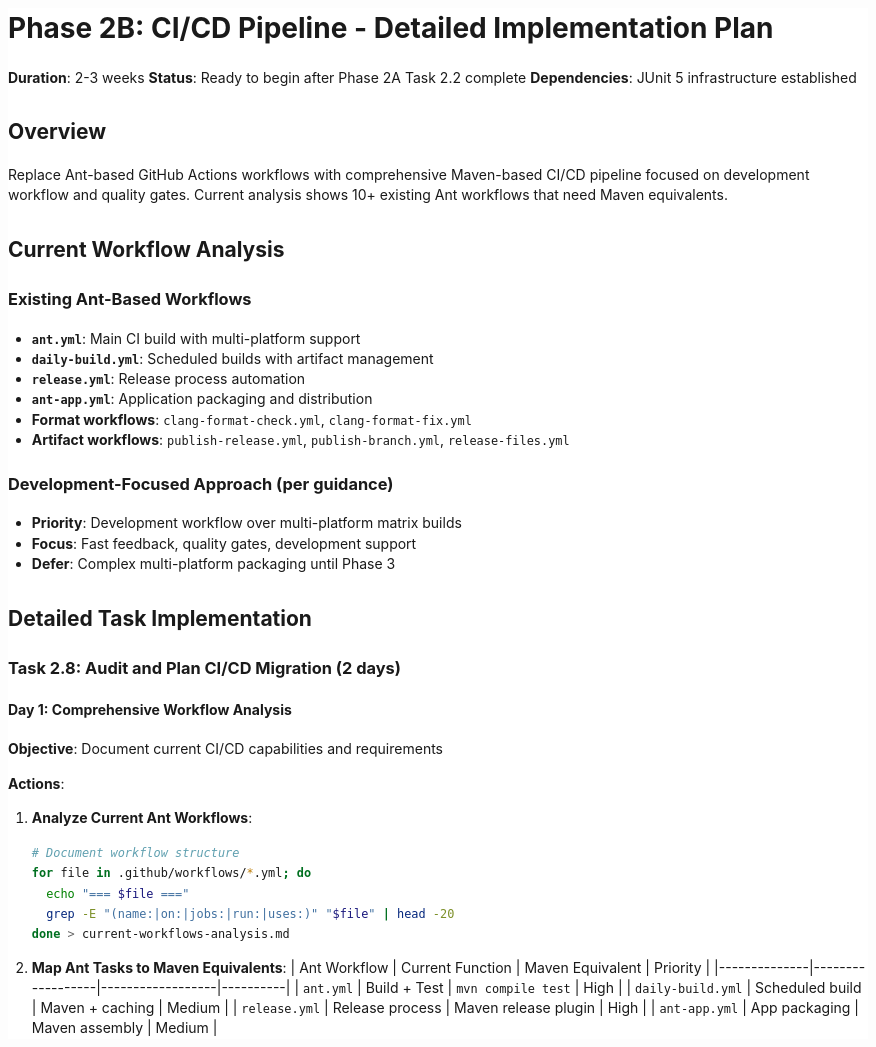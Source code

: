 # Phase 2B: CI/CD Pipeline - Detailed Implementation Plan

**Duration**: 2-3 weeks
**Status**: Ready to begin after Phase 2A Task 2.2 complete
**Dependencies**: JUnit 5 infrastructure established

## Overview

Replace Ant-based GitHub Actions workflows with comprehensive Maven-based CI/CD pipeline focused on development workflow and quality gates. Current analysis shows 10+ existing Ant workflows that need Maven equivalents.

## Current Workflow Analysis

### Existing Ant-Based Workflows
- **`ant.yml`**: Main CI build with multi-platform support
- **`daily-build.yml`**: Scheduled builds with artifact management
- **`release.yml`**: Release process automation
- **`ant-app.yml`**: Application packaging and distribution
- **Format workflows**: `clang-format-check.yml`, `clang-format-fix.yml`
- **Artifact workflows**: `publish-release.yml`, `publish-branch.yml`, `release-files.yml`

### Development-Focused Approach (per guidance)
- **Priority**: Development workflow over multi-platform matrix builds
- **Focus**: Fast feedback, quality gates, development support
- **Defer**: Complex multi-platform packaging until Phase 3

## Detailed Task Implementation

### Task 2.8: Audit and Plan CI/CD Migration (2 days)

#### Day 1: Comprehensive Workflow Analysis
**Objective**: Document current CI/CD capabilities and requirements

**Actions**:
1. **Analyze Current Ant Workflows**:
   ```bash
   # Document workflow structure
   for file in .github/workflows/*.yml; do
     echo "=== $file ==="
     grep -E "(name:|on:|jobs:|run:|uses:)" "$file" | head -20
   done > current-workflows-analysis.md
   ```

2. **Map Ant Tasks to Maven Equivalents**:
   | Ant Workflow | Current Function | Maven Equivalent | Priority |
   |--------------|------------------|------------------|----------|
   | `ant.yml` | Build + Test | `mvn compile test` | High |
   | `daily-build.yml` | Scheduled build | Maven + caching | Medium |
   | `release.yml` | Release process | Maven release plugin | High |
   | `ant-app.yml` | App packaging | Maven assembly | Medium |
